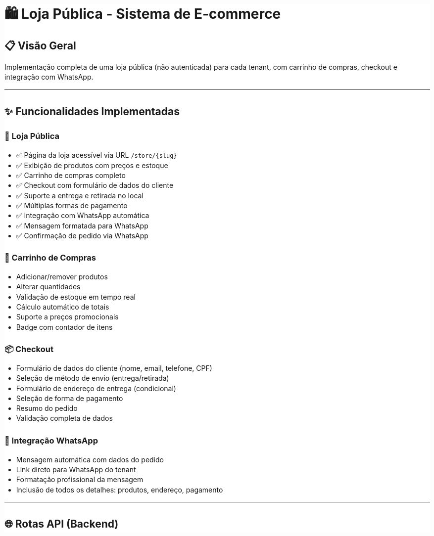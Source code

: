 # 🛍️ Loja Pública - Sistema de E-commerce

## 📋 Visão Geral

Implementação completa de uma loja pública (não autenticada) para cada tenant, com carrinho de compras, checkout e integração com WhatsApp.

---

## ✨ Funcionalidades Implementadas

### 🏪 Loja Pública
- ✅ Página da loja acessível via URL `/store/{slug}`
- ✅ Exibição de produtos com preços e estoque
- ✅ Carrinho de compras completo
- ✅ Checkout com formulário de dados do cliente
- ✅ Suporte a entrega e retirada no local
- ✅ Múltiplas formas de pagamento
- ✅ Integração com WhatsApp automática
- ✅ Mensagem formatada para WhatsApp
- ✅ Confirmação de pedido via WhatsApp

### 🛒 Carrinho de Compras
- Adicionar/remover produtos
- Alterar quantidades
- Validação de estoque em tempo real
- Cálculo automático de totais
- Suporte a preços promocionais
- Badge com contador de itens

### 📦 Checkout
- Formulário de dados do cliente (nome, email, telefone, CPF)
- Seleção de método de envio (entrega/retirada)
- Formulário de endereço de entrega (condicional)
- Seleção de forma de pagamento
- Resumo do pedido
- Validação completa de dados

### 💬 Integração WhatsApp
- Mensagem automática com dados do pedido
- Link direto para WhatsApp do tenant
- Formatação profissional da mensagem
- Inclusão de todos os detalhes: produtos, endereço, pagamento

---

## 🌐 Rotas API (Backend)
